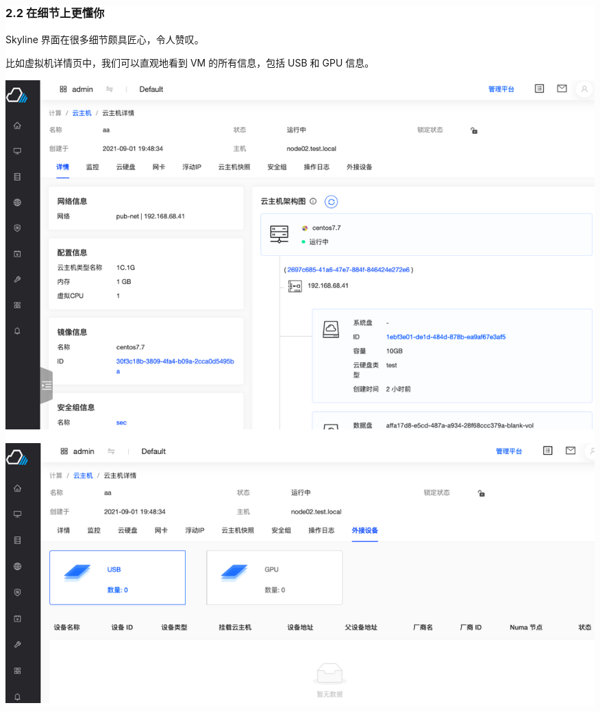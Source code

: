 
### 2.2 在细节上更懂你

Skyline 界面在很多细节颇具匠心，令人赞叹。

比如虚拟机详情页中，我们可以直观地看到 VM 的所有信息，包括 USB 和 GPU 信息。

![](images/skyline-dashboard-vm.png)

![](images/skyline-dashboard-vm-pci.png)
